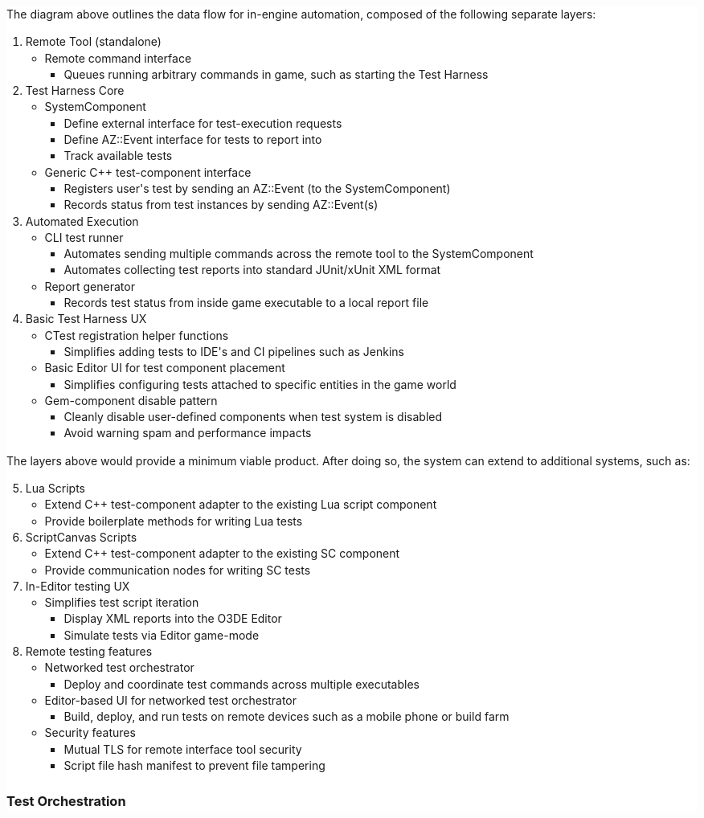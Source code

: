The diagram above outlines the data flow for in-engine automation, composed of the following separate layers:

1. Remote Tool (standalone)
   - Remote command interface
     - Queues running arbitrary commands in game, such as starting the Test Harness
2. Test Harness Core
   - SystemComponent
     - Define external interface for test-execution requests
     - Define AZ::Event interface for tests to report into
     - Track available tests
   - Generic C++ test-component interface
     - Registers user's test by sending an AZ::Event (to the SystemComponent)
     - Records status from test instances by sending AZ::Event(s)
3. Automated Execution
   - CLI test runner
     - Automates sending multiple commands across the remote tool to the SystemComponent
     - Automates collecting test reports into standard JUnit/xUnit XML format
   - Report generator
     - Records test status from inside game executable to a local report file
4. Basic Test Harness UX
   - CTest registration helper functions
     - Simplifies adding tests to IDE's and CI pipelines such as Jenkins
   - Basic Editor UI for test component placement
     - Simplifies configuring tests attached to specific entities in the game world
   - Gem-component disable pattern
     - Cleanly disable user-defined components when test system is disabled
     - Avoid warning spam and performance impacts

The layers above would provide a minimum viable product. After doing so, the system can extend to additional systems, such as:

5. Lua Scripts
   - Extend C++ test-component adapter to the existing Lua script component
   - Provide boilerplate methods for writing Lua tests
6. ScriptCanvas Scripts
   - Extend C++ test-component adapter to the existing SC component
   - Provide communication nodes for writing SC tests
7. In-Editor testing UX
   - Simplifies test script iteration
     - Display XML reports into the O3DE Editor
     - Simulate tests via Editor game-mode
8. Remote testing features
   - Networked test orchestrator
     - Deploy and coordinate test commands across multiple executables
   - Editor-based UI for networked test orchestrator
     - Build, deploy, and run tests on remote devices such as a mobile phone or build farm
   - Security features
     - Mutual TLS for remote interface tool security
     - Script file hash manifest to prevent file tampering

### Test Orchestration
